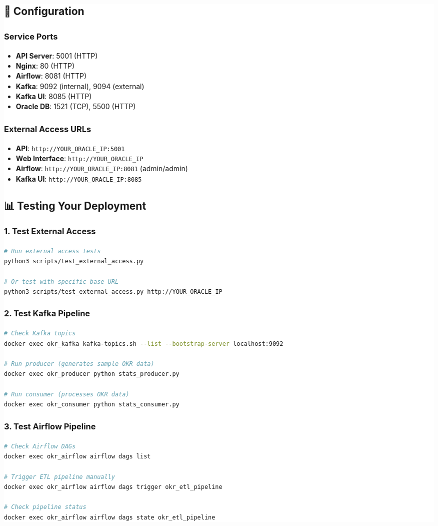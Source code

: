 ## 🔧 Configuration

### Service Ports
- **API Server**: 5001 (HTTP)
- **Nginx**: 80 (HTTP)
- **Airflow**: 8081 (HTTP)
- **Kafka**: 9092 (internal), 9094 (external)
- **Kafka UI**: 8085 (HTTP)
- **Oracle DB**: 1521 (TCP), 5500 (HTTP)

### External Access URLs
- **API**: `http://YOUR_ORACLE_IP:5001`
- **Web Interface**: `http://YOUR_ORACLE_IP`
- **Airflow**: `http://YOUR_ORACLE_IP:8081` (admin/admin)
- **Kafka UI**: `http://YOUR_ORACLE_IP:8085`

## 📊 Testing Your Deployment

### 1. Test External Access
```bash
# Run external access tests
python3 scripts/test_external_access.py

# Or test with specific base URL
python3 scripts/test_external_access.py http://YOUR_ORACLE_IP
```

### 2. Test Kafka Pipeline
```bash
# Check Kafka topics
docker exec okr_kafka kafka-topics.sh --list --bootstrap-server localhost:9092

# Run producer (generates sample OKR data)
docker exec okr_producer python stats_producer.py

# Run consumer (processes OKR data)
docker exec okr_consumer python stats_consumer.py
```

### 3. Test Airflow Pipeline
```bash
# Check Airflow DAGs
docker exec okr_airflow airflow dags list

# Trigger ETL pipeline manually
docker exec okr_airflow airflow dags trigger okr_etl_pipeline

# Check pipeline status
docker exec okr_airflow airflow dags state okr_etl_pipeline
```
